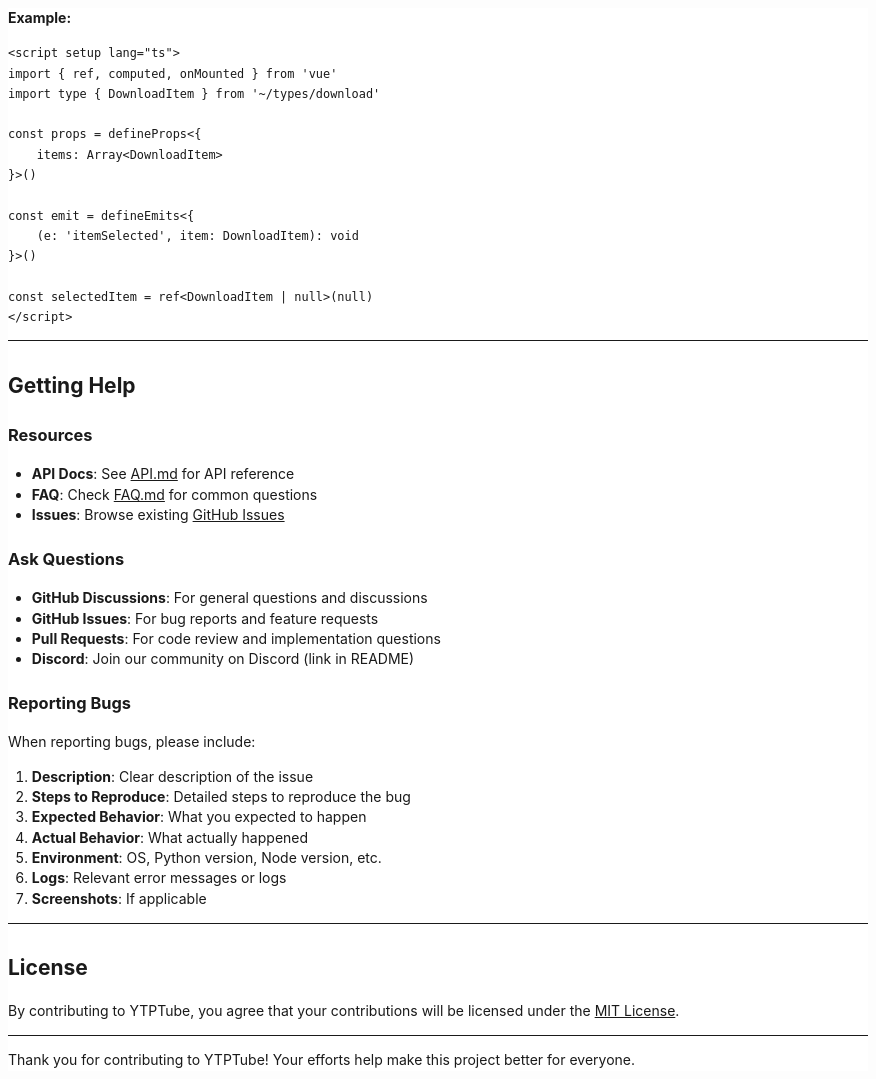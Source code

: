 **Example:**

```vue
<script setup lang="ts">
import { ref, computed, onMounted } from 'vue'
import type { DownloadItem } from '~/types/download'

const props = defineProps<{
    items: Array<DownloadItem>
}>()

const emit = defineEmits<{
    (e: 'itemSelected', item: DownloadItem): void
}>()

const selectedItem = ref<DownloadItem | null>(null)
</script>
```

---

## Getting Help

### Resources

- **API Docs**: See [API.md](API.md) for API reference
- **FAQ**: Check [FAQ.md](FAQ.md) for common questions
- **Issues**: Browse existing [GitHub Issues](https://github.com/arabcoders/ytptube/issues)

### Ask Questions

- **GitHub Discussions**: For general questions and discussions
- **GitHub Issues**: For bug reports and feature requests
- **Pull Requests**: For code review and implementation questions
- **Discord**: Join our community on Discord (link in README)

### Reporting Bugs

When reporting bugs, please include:

1. **Description**: Clear description of the issue
2. **Steps to Reproduce**: Detailed steps to reproduce the bug
3. **Expected Behavior**: What you expected to happen
4. **Actual Behavior**: What actually happened
5. **Environment**: OS, Python version, Node version, etc.
6. **Logs**: Relevant error messages or logs
7. **Screenshots**: If applicable

---

## License

By contributing to YTPTube, you agree that your contributions will be licensed under the [MIT License](LICENSE).

---

Thank you for contributing to YTPTube! Your efforts help make this project better for everyone.
